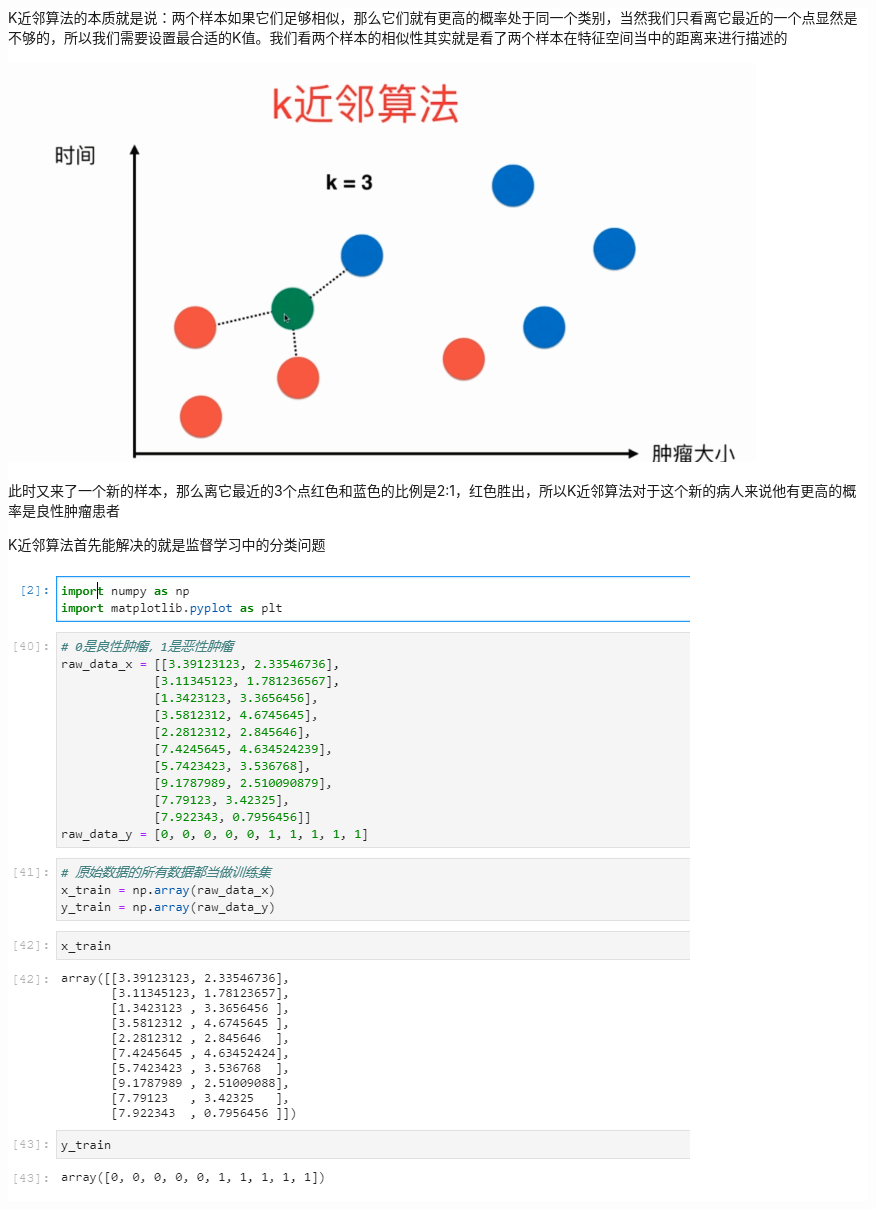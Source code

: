 K近邻算法的本质就是说：两个样本如果它们足够相似，那么它们就有更高的概率处于同一个类别，当然我们只看离它最近的一个点显然是不够的，所以我们需要设置最合适的K值。我们看两个样本的相似性其实就是看了两个样本在特征空间当中的距离来进行描述的

![image-20210427124835230](Untitled.assets/image-20210427124835230.png)

此时又来了一个新的样本，那么离它最近的3个点红色和蓝色的比例是2:1，红色胜出，所以K近邻算法对于这个新的病人来说他有更高的概率是良性肿瘤患者

K近邻算法首先能解决的就是监督学习中的分类问题

![image-20210427133217367](Untitled.assets/image-20210427133217367.png)
